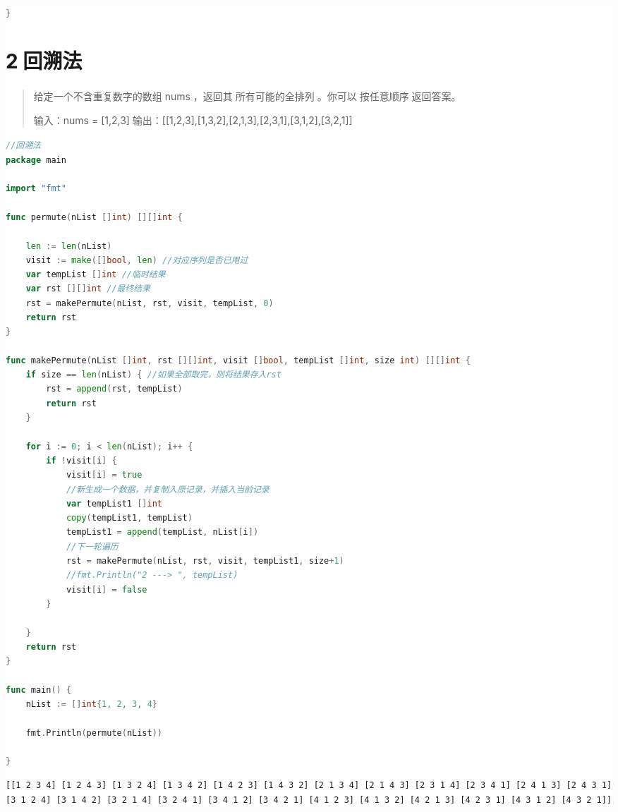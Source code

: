 ```cpp
}
```

# 2 回溯法

> 给定一个不含重复数字的数组 nums ，返回其 所有可能的全排列 。你可以 按任意顺序 返回答案。
>
> 输入：nums = [1,2,3]
> 输出：[[1,2,3],[1,3,2],[2,1,3],[2,3,1],[3,1,2],[3,2,1]]

```go
//回溯法
package main

import "fmt"

func permute(nList []int) [][]int {

	len := len(nList)
	visit := make([]bool, len) //对应序列是否已用过
	var tempList []int //临时结果
	var rst [][]int //最终结果
	rst = makePermute(nList, rst, visit, tempList, 0)
	return rst
}

func makePermute(nList []int, rst [][]int, visit []bool, tempList []int, size int) [][]int {
	if size == len(nList) { //如果全部取完，则将结果存入rst
		rst = append(rst, tempList)
		return rst
	}

	for i := 0; i < len(nList); i++ {
		if !visit[i] {
			visit[i] = true
			//新生成一个数据，并复制入原记录，并插入当前记录
			var tempList1 []int
			copy(tempList1, tempList)
			tempList1 = append(tempList, nList[i])
			//下一轮遍历
			rst = makePermute(nList, rst, visit, tempList1, size+1)
			//fmt.Println("2 ---> ", tempList)
			visit[i] = false
		}

	}
	return rst
}

func main() {
	nList := []int{1, 2, 3, 4}

	fmt.Println(permute(nList))

}

```

```shell
[[1 2 3 4] [1 2 4 3] [1 3 2 4] [1 3 4 2] [1 4 2 3] [1 4 3 2] [2 1 3 4] [2 1 4 3] [2 3 1 4] [2 3 4 1] [2 4 1 3] [2 4 3 1] [3 1 2 4] [3 1 4 2] [3 2 1 4] [3 2 4 1] [3 4 1 2] [3 4 2 1] [4 1 2 3] [4 1 3 2] [4 2 1 3] [4 2 3 1] [4 3 1 2] [4 3 2 1]]
```

